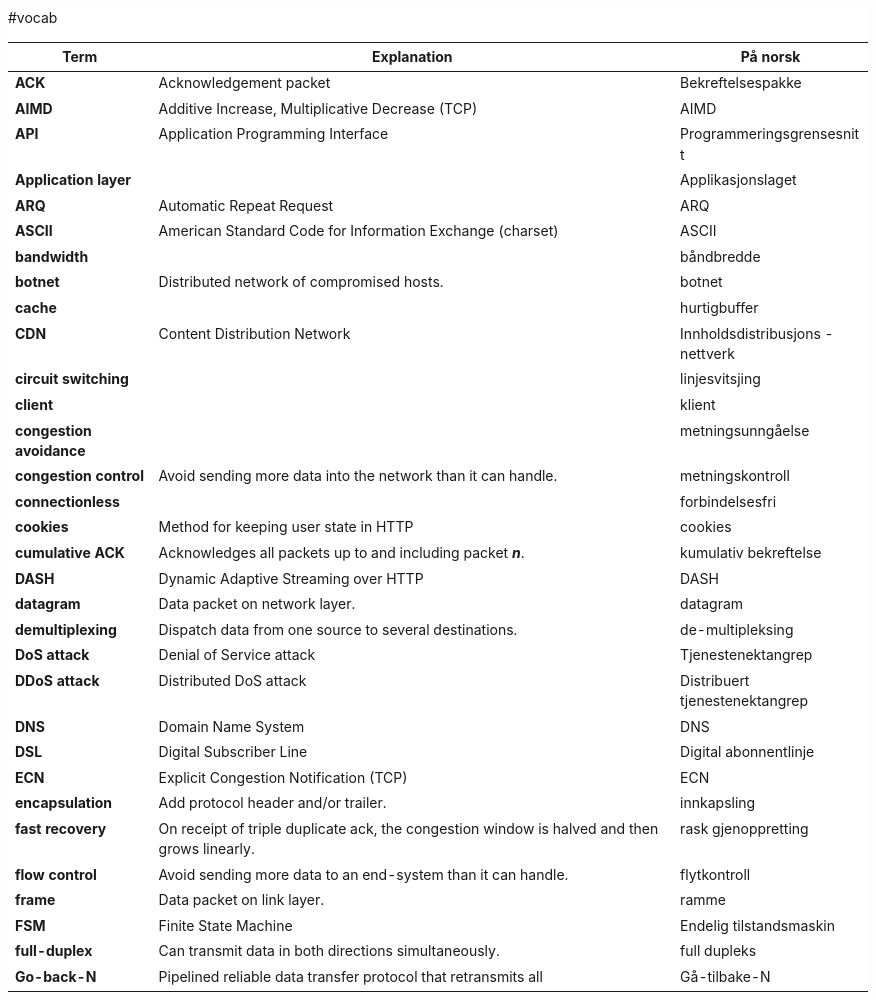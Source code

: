 #vocab 


|**Term** |**Explanation** |**På norsk** |
| - | - | - |
|**ACK**|Acknowledgement packet|Bekreftelsespakke|
|**AIMD**|Additive Increase, Multiplicative Decrease (TCP)|AIMD|
|**API**|Application Programming Interface|Programmeringsgrensesnitt|
|**Application layer**||Applikasjonslaget|
|**ARQ**|Automatic Repeat Request|ARQ|
|**ASCII**|American Standard Code for Information Exchange (charset)|ASCII|
|**bandwidth**||båndbredde|
|**botnet**|Distributed network of compromised hosts.|botnet|
|**cache**||hurtigbuffer|
|**CDN**|Content Distribution Network|Innholdsdistribusjons - nettverk|
|**circuit switching**||linjesvitsjing|
|**client**||klient|
|**congestion avoidance**||metningsunngåelse|
|**congestion control**|Avoid sending more data into the network than it can handle.|metningskontroll|
|**connectionless**||forbindelsesfri|
|**cookies** |Method for keeping user state in HTTP|cookies |
|**cumulative ACK**|Acknowledges all packets up to and including packet ***n***.|kumulativ bekreftelse|
|**DASH**|Dynamic Adaptive Streaming over HTTP|DASH|
|**datagram**|Data packet on network layer.|datagram|
|**demultiplexing**|Dispatch data from one source to several destinations.|de-multipleksing|
|**DoS attack**|Denial of Service attack|Tjenestenektangrep|
|**DDoS attack**|Distributed DoS attack|Distribuert tjenestenektangrep|
|**DNS**|Domain Name System|DNS|
|**DSL**|Digital Subscriber Line|Digital abonnentlinje|
|**ECN**|Explicit Congestion Notification (TCP)|ECN|
|**encapsulation**|Add protocol header and/or trailer.|innkapsling|
|**fast recovery**|On receipt of triple duplicate ack, the congestion window is halved and then grows linearly.|rask gjenoppretting|
|**flow control**|Avoid sending more data to an end-system than it can handle.|flytkontroll|
|**frame**|Data packet on link layer.|ramme|
|**FSM**|Finite State Machine|Endelig tilstandsmaskin|
|**full-duplex**|Can transmit data in both directions simultaneously.|full dupleks|
|**Go-back-N**|Pipelined reliable data transfer protocol that retransmits all |Gå-tilbake-N|
